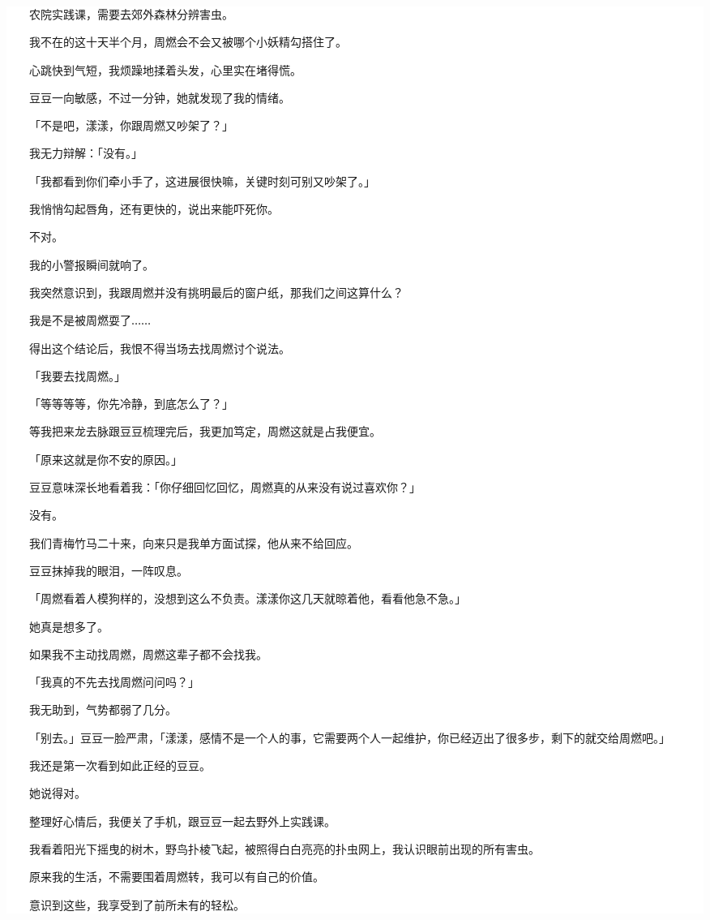 &emsp;&emsp;农院实践课，需要去郊外森林分辨害虫。  
  
&emsp;&emsp;我不在的这十天半个月，周燃会不会又被哪个小妖精勾搭住了。  
  
&emsp;&emsp;心跳快到气短，我烦躁地揉着头发，心里实在堵得慌。  
  
&emsp;&emsp;豆豆一向敏感，不过一分钟，她就发现了我的情绪。  
  
&emsp;&emsp;「不是吧，漾漾，你跟周燃又吵架了？」  
  
&emsp;&emsp;我无力辩解：「没有。」  
  
&emsp;&emsp;「我都看到你们牵小手了，这进展很快嘛，关键时刻可别又吵架了。」  
  
&emsp;&emsp;我悄悄勾起唇角，还有更快的，说出来能吓死你。  
  
&emsp;&emsp;不对。  
  
&emsp;&emsp;我的小警报瞬间就响了。  
  
&emsp;&emsp;我突然意识到，我跟周燃并没有挑明最后的窗户纸，那我们之间这算什么？  
  
&emsp;&emsp;我是不是被周燃耍了……  
  
&emsp;&emsp;得出这个结论后，我恨不得当场去找周燃讨个说法。  
  
&emsp;&emsp;「我要去找周燃。」  
  
&emsp;&emsp;「等等等等，你先冷静，到底怎么了？」  
  
&emsp;&emsp;等我把来龙去脉跟豆豆梳理完后，我更加笃定，周燃这就是占我便宜。  
  
&emsp;&emsp;「原来这就是你不安的原因。」  
  
&emsp;&emsp;豆豆意味深长地看着我：「你仔细回忆回忆，周燃真的从来没有说过喜欢你？」  
  
&emsp;&emsp;没有。  
  
&emsp;&emsp;我们青梅竹马二十来，向来只是我单方面试探，他从来不给回应。  
  
&emsp;&emsp;豆豆抹掉我的眼泪，一阵叹息。  
  
&emsp;&emsp;「周燃看着人模狗样的，没想到这么不负责。漾漾你这几天就晾着他，看看他急不急。」  
  
&emsp;&emsp;她真是想多了。  
  
&emsp;&emsp;如果我不主动找周燃，周燃这辈子都不会找我。  
  
&emsp;&emsp;「我真的不先去找周燃问问吗？」  
  
&emsp;&emsp;我无助到，气势都弱了几分。  
  
&emsp;&emsp;「别去。」豆豆一脸严肃，「漾漾，感情不是一个人的事，它需要两个人一起维护，你已经迈出了很多步，剩下的就交给周燃吧。」  
  
&emsp;&emsp;我还是第一次看到如此正经的豆豆。  
  
&emsp;&emsp;她说得对。  
  
&emsp;&emsp;整理好心情后，我便关了手机，跟豆豆一起去野外上实践课。  
  
&emsp;&emsp;我看着阳光下摇曳的树木，野鸟扑棱飞起，被照得白白亮亮的扑虫网上，我认识眼前出现的所有害虫。  
  
&emsp;&emsp;原来我的生活，不需要围着周燃转，我可以有自己的价值。  
  
&emsp;&emsp;意识到这些，我享受到了前所未有的轻松。  
  